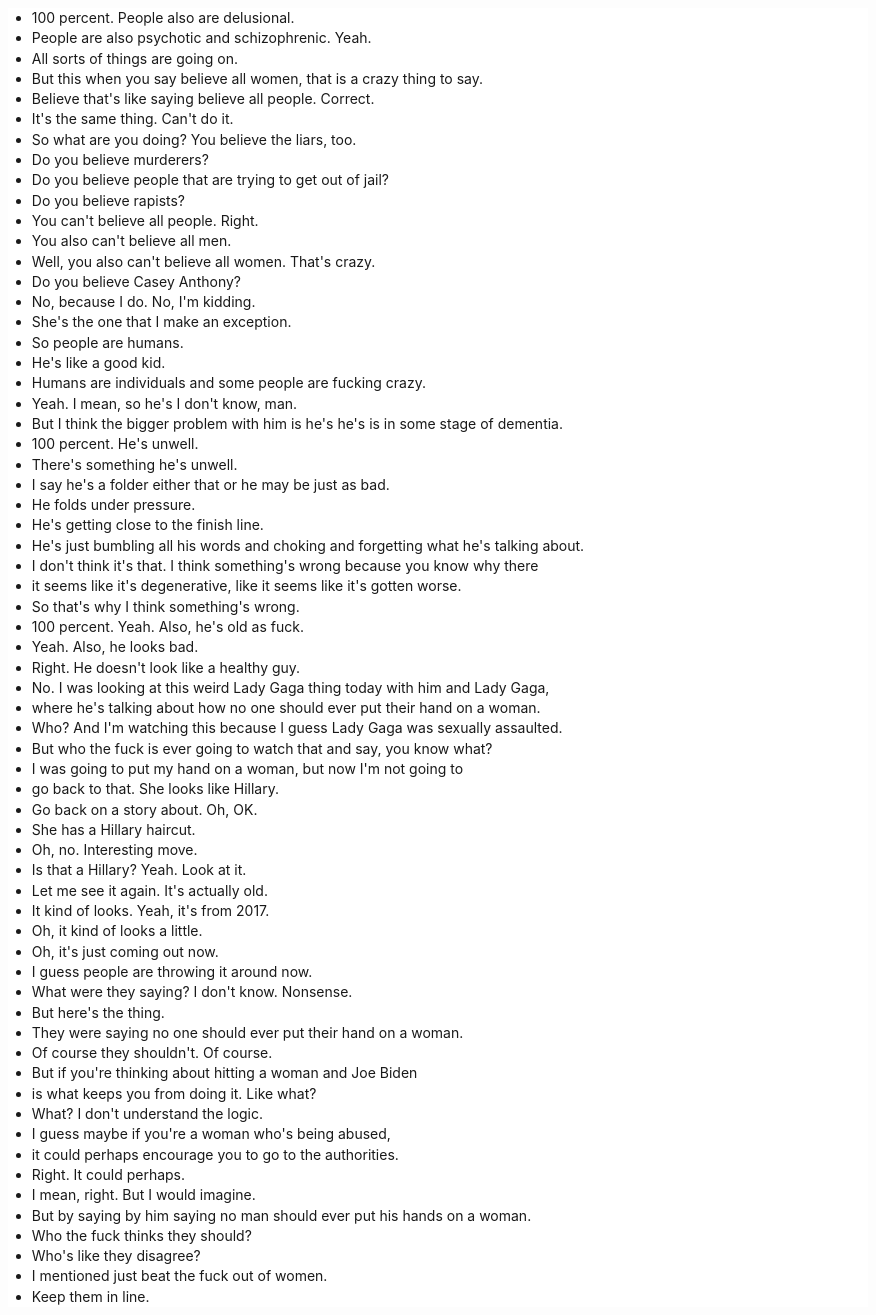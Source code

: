 *  100 percent. People also are delusional.
*  People are also psychotic and schizophrenic. Yeah.
*  All sorts of things are going on.
*  But this when you say believe all women, that is a crazy thing to say.
*  Believe that's like saying believe all people. Correct.
*  It's the same thing. Can't do it.
*  So what are you doing? You believe the liars, too.
*  Do you believe murderers?
*  Do you believe people that are trying to get out of jail?
*  Do you believe rapists?
*  You can't believe all people. Right.
*  You also can't believe all men.
*  Well, you also can't believe all women. That's crazy.
*  Do you believe Casey Anthony?
*  No, because I do. No, I'm kidding.
*  She's the one that I make an exception.
*  So people are humans.
*  He's like a good kid.
*  Humans are individuals and some people are fucking crazy.
*  Yeah. I mean, so he's I don't know, man.
*  But I think the bigger problem with him is he's he's is in some stage of dementia.
*  100 percent. He's unwell.
*  There's something he's unwell.
*  I say he's a folder either that or he may be just as bad.
*  He folds under pressure.
*  He's getting close to the finish line.
*  He's just bumbling all his words and choking and forgetting what he's talking about.
*  I don't think it's that. I think something's wrong because you know why there
*  it seems like it's degenerative, like it seems like it's gotten worse.
*  So that's why I think something's wrong.
*  100 percent. Yeah. Also, he's old as fuck.
*  Yeah. Also, he looks bad.
*  Right. He doesn't look like a healthy guy.
*  No. I was looking at this weird Lady Gaga thing today with him and Lady Gaga,
*  where he's talking about how no one should ever put their hand on a woman.
*  Who? And I'm watching this because I guess Lady Gaga was sexually assaulted.
*  But who the fuck is ever going to watch that and say, you know what?
*  I was going to put my hand on a woman, but now I'm not going to
*  go back to that. She looks like Hillary.
*  Go back on a story about. Oh, OK.
*  She has a Hillary haircut.
*  Oh, no. Interesting move.
*  Is that a Hillary? Yeah. Look at it.
*  Let me see it again. It's actually old.
*  It kind of looks. Yeah, it's from 2017.
*  Oh, it kind of looks a little.
*  Oh, it's just coming out now.
*  I guess people are throwing it around now.
*  What were they saying? I don't know. Nonsense.
*  But here's the thing.
*  They were saying no one should ever put their hand on a woman.
*  Of course they shouldn't. Of course.
*  But if you're thinking about hitting a woman and Joe Biden
*  is what keeps you from doing it. Like what?
*  What? I don't understand the logic.
*  I guess maybe if you're a woman who's being abused,
*  it could perhaps encourage you to go to the authorities.
*  Right. It could perhaps.
*  I mean, right. But I would imagine.
*  But by saying by him saying no man should ever put his hands on a woman.
*  Who the fuck thinks they should?
*  Who's like they disagree?
*  I mentioned just beat the fuck out of women.
*  Keep them in line.